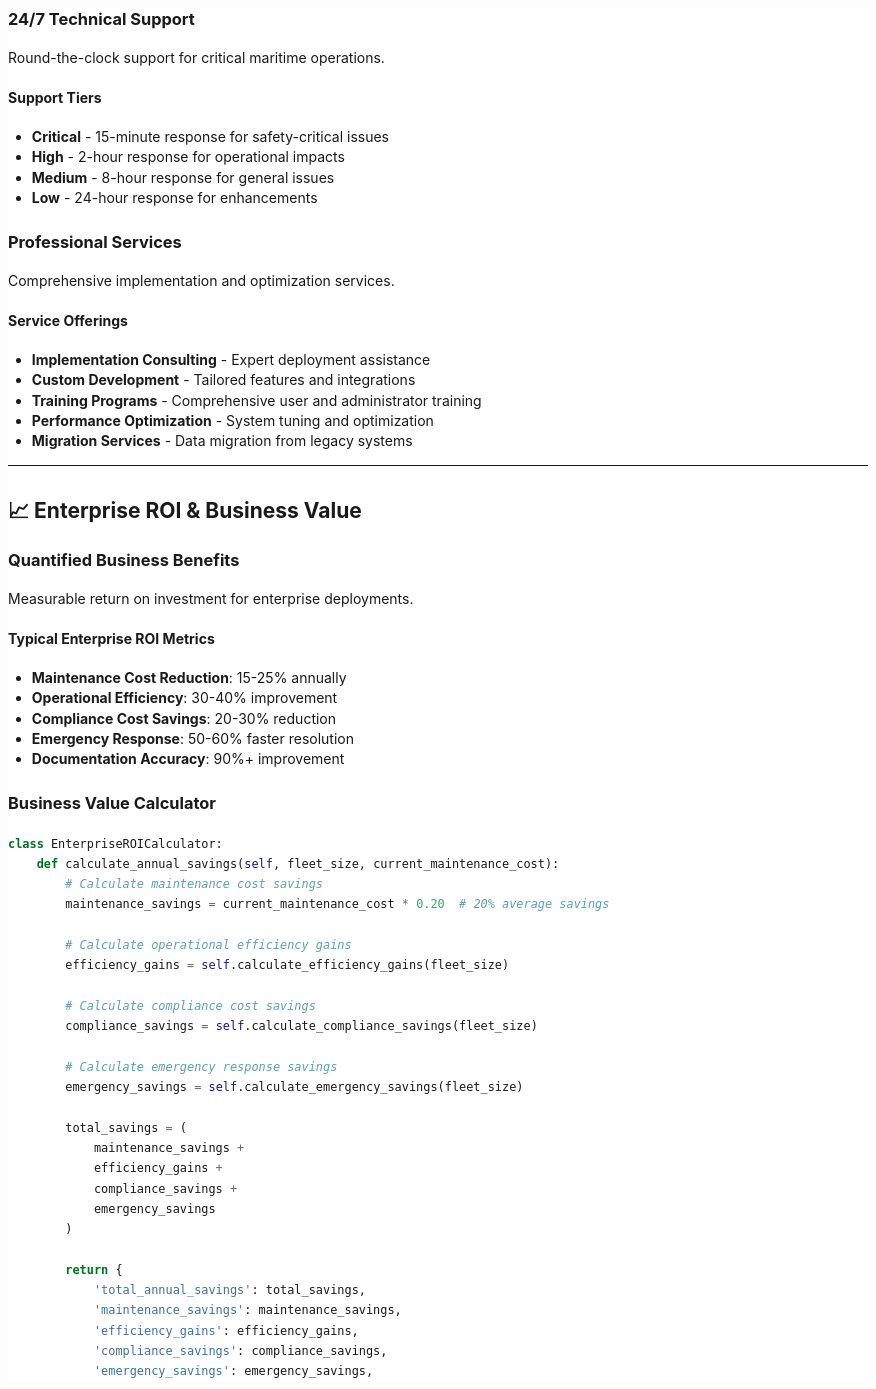 ### **24/7 Technical Support**
Round-the-clock support for critical maritime operations.

#### **Support Tiers**
- **Critical** - 15-minute response for safety-critical issues
- **High** - 2-hour response for operational impacts
- **Medium** - 8-hour response for general issues
- **Low** - 24-hour response for enhancements

### **Professional Services**
Comprehensive implementation and optimization services.

#### **Service Offerings**
- **Implementation Consulting** - Expert deployment assistance
- **Custom Development** - Tailored features and integrations
- **Training Programs** - Comprehensive user and administrator training
- **Performance Optimization** - System tuning and optimization
- **Migration Services** - Data migration from legacy systems

---

## 📈 **Enterprise ROI & Business Value**

### **Quantified Business Benefits**
Measurable return on investment for enterprise deployments.

#### **Typical Enterprise ROI Metrics**
- **Maintenance Cost Reduction**: 15-25% annually
- **Operational Efficiency**: 30-40% improvement
- **Compliance Cost Savings**: 20-30% reduction
- **Emergency Response**: 50-60% faster resolution
- **Documentation Accuracy**: 90%+ improvement

### **Business Value Calculator**
```python
class EnterpriseROICalculator:
    def calculate_annual_savings(self, fleet_size, current_maintenance_cost):
        # Calculate maintenance cost savings
        maintenance_savings = current_maintenance_cost * 0.20  # 20% average savings
        
        # Calculate operational efficiency gains
        efficiency_gains = self.calculate_efficiency_gains(fleet_size)
        
        # Calculate compliance cost savings
        compliance_savings = self.calculate_compliance_savings(fleet_size)
        
        # Calculate emergency response savings
        emergency_savings = self.calculate_emergency_savings(fleet_size)
        
        total_savings = (
            maintenance_savings + 
            efficiency_gains + 
            compliance_savings + 
            emergency_savings
        )
        
        return {
            'total_annual_savings': total_savings,
            'maintenance_savings': maintenance_savings,
            'efficiency_gains': efficiency_gains,
            'compliance_savings': compliance_savings,
            'emergency_savings': emergency_savings,
```